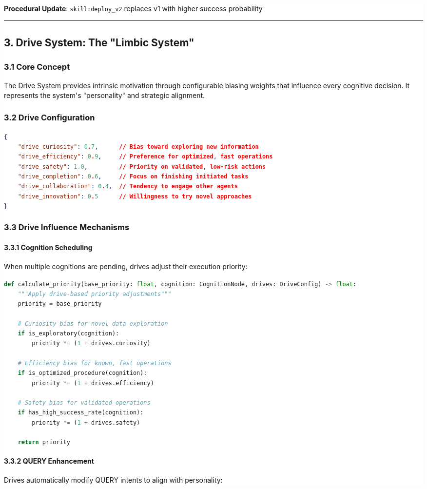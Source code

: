 **Procedural Update**: `skill:deploy_v2` replaces v1 with higher success probability

---

## 3. Drive System: The "Limbic System"

### 3.1 Core Concept

The Drive System provides intrinsic motivation through configurable biasing weights that influence every cognitive decision. It represents the system's "personality" and strategic alignment.

### 3.2 Drive Configuration

```json
{
    "drive_curiosity": 0.7,      // Bias toward exploring new information
    "drive_efficiency": 0.9,     // Preference for optimized, fast operations
    "drive_safety": 1.0,         // Priority on validated, low-risk actions
    "drive_completion": 0.6,     // Focus on finishing initiated tasks
    "drive_collaboration": 0.4,  // Tendency to engage other agents
    "drive_innovation": 0.5      // Willingness to try novel approaches
}
```

### 3.3 Drive Influence Mechanisms

#### 3.3.1 Cognition Scheduling
When multiple cognitions are pending, drives adjust their execution priority:

```python
def calculate_priority(base_priority: float, cognition: CognitionNode, drives: DriveConfig) -> float:
    """Apply drive-based priority adjustments"""
    priority = base_priority
    
    # Curiosity bias for novel data exploration
    if is_exploratory(cognition):
        priority *= (1 + drives.curiosity)
    
    # Efficiency bias for known, fast operations
    if is_optimized_procedure(cognition):
        priority *= (1 + drives.efficiency)
        
    # Safety bias for validated operations
    if has_high_success_rate(cognition):
        priority *= (1 + drives.safety)
        
    return priority
```

#### 3.3.2 QUERY Enhancement
Drives automatically modify QUERY intents to align with personality:
